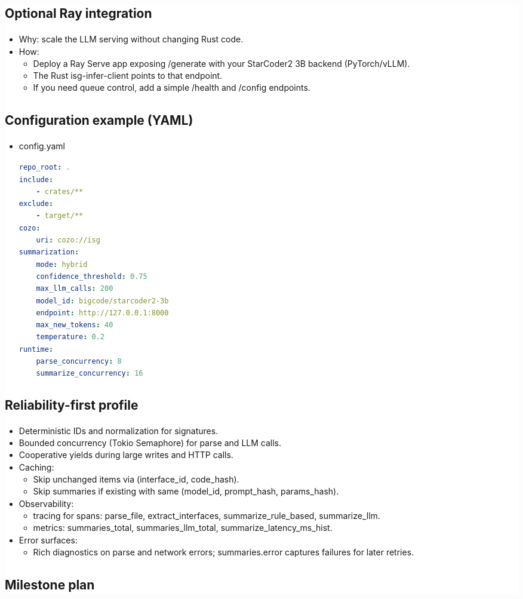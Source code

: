 ## Optional Ray integration

-  Why: scale the LLM serving without changing Rust code.
-  How:
    - Deploy a Ray Serve app exposing /generate with your StarCoder2 3B backend (PyTorch/vLLM).
    - The Rust isg-infer-client points to that endpoint.
    - If you need queue control, add a simple /health and /config endpoints.

## Configuration example (YAML)

-  config.yaml

    ```yaml
    repo_root: .
    include:
        - crates/**
    exclude:
        - target/**
    cozo:
        uri: cozo://isg
    summarization:
        mode: hybrid
        confidence_threshold: 0.75
        max_llm_calls: 200
        model_id: bigcode/starcoder2-3b
        endpoint: http://127.0.0.1:8000
        max_new_tokens: 40
        temperature: 0.2
    runtime:
        parse_concurrency: 8
        summarize_concurrency: 16
    ```

## Reliability-first profile

-  Deterministic IDs and normalization for signatures.
-  Bounded concurrency (Tokio Semaphore) for parse and LLM calls.
-  Cooperative yields during large writes and HTTP calls.
-  Caching:
    - Skip unchanged items via (interface_id, code_hash).
    - Skip summaries if existing with same (model_id, prompt_hash, params_hash).
-  Observability:
    - tracing for spans: parse_file, extract_interfaces, summarize_rule_based, summarize_llm.
    - metrics: summaries_total, summaries_llm_total, summarize_latency_ms_hist.
-  Error surfaces:
    - Rich diagnostics on parse and network errors; summaries.error captures failures for later retries.

## Milestone plan
